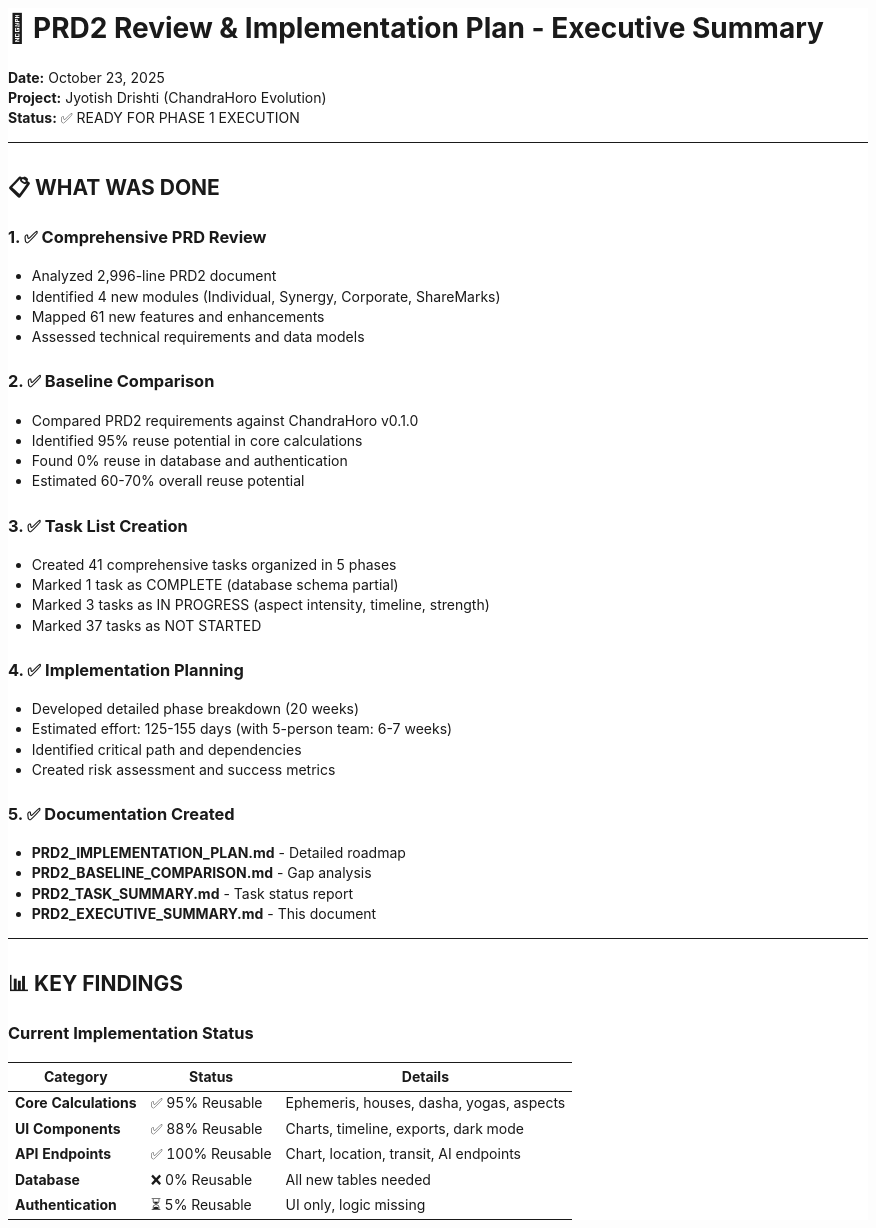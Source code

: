 # 🎯 PRD2 Review & Implementation Plan - Executive Summary

**Date:** October 23, 2025  
**Project:** Jyotish Drishti (ChandraHoro Evolution)  
**Status:** ✅ READY FOR PHASE 1 EXECUTION

---

## 📋 WHAT WAS DONE

### 1. ✅ Comprehensive PRD Review
- Analyzed 2,996-line PRD2 document
- Identified 4 new modules (Individual, Synergy, Corporate, ShareMarks)
- Mapped 61 new features and enhancements
- Assessed technical requirements and data models

### 2. ✅ Baseline Comparison
- Compared PRD2 requirements against ChandraHoro v0.1.0
- Identified 95% reuse potential in core calculations
- Found 0% reuse in database and authentication
- Estimated 60-70% overall reuse potential

### 3. ✅ Task List Creation
- Created 41 comprehensive tasks organized in 5 phases
- Marked 1 task as COMPLETE (database schema partial)
- Marked 3 tasks as IN PROGRESS (aspect intensity, timeline, strength)
- Marked 37 tasks as NOT STARTED

### 4. ✅ Implementation Planning
- Developed detailed phase breakdown (20 weeks)
- Estimated effort: 125-155 days (with 5-person team: 6-7 weeks)
- Identified critical path and dependencies
- Created risk assessment and success metrics

### 5. ✅ Documentation Created
- **PRD2_IMPLEMENTATION_PLAN.md** - Detailed roadmap
- **PRD2_BASELINE_COMPARISON.md** - Gap analysis
- **PRD2_TASK_SUMMARY.md** - Task status report
- **PRD2_EXECUTIVE_SUMMARY.md** - This document

---

## 📊 KEY FINDINGS

### Current Implementation Status
| Category | Status | Details |
|----------|--------|---------|
| **Core Calculations** | ✅ 95% Reusable | Ephemeris, houses, dasha, yogas, aspects |
| **UI Components** | ✅ 88% Reusable | Charts, timeline, exports, dark mode |
| **API Endpoints** | ✅ 100% Reusable | Chart, location, transit, AI endpoints |
| **Database** | ❌ 0% Reusable | All new tables needed |
| **Authentication** | ⏳ 5% Reusable | UI only, logic missing |
